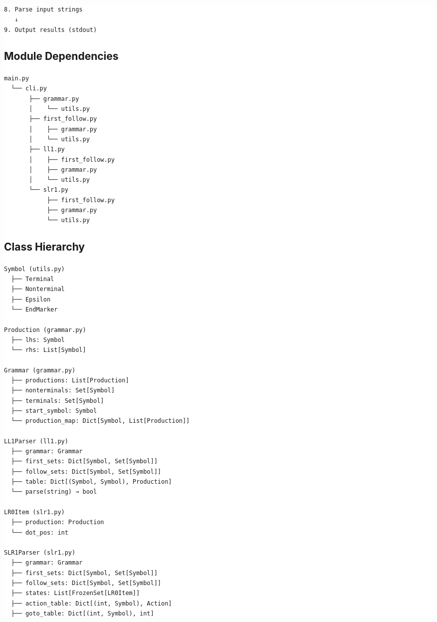 ```plaintext
8. Parse input strings
   ↓
9. Output results (stdout)
```

## Module Dependencies

```
main.py
  └── cli.py
       ├── grammar.py
       │    └── utils.py
       ├── first_follow.py
       │    ├── grammar.py
       │    └── utils.py
       ├── ll1.py
       │    ├── first_follow.py
       │    ├── grammar.py
       │    └── utils.py
       └── slr1.py
            ├── first_follow.py
            ├── grammar.py
            └── utils.py
```

## Class Hierarchy

```
Symbol (utils.py)
  ├── Terminal
  ├── Nonterminal
  ├── Epsilon
  └── EndMarker

Production (grammar.py)
  ├── lhs: Symbol
  └── rhs: List[Symbol]

Grammar (grammar.py)
  ├── productions: List[Production]
  ├── nonterminals: Set[Symbol]
  ├── terminals: Set[Symbol]
  ├── start_symbol: Symbol
  └── production_map: Dict[Symbol, List[Production]]

LL1Parser (ll1.py)
  ├── grammar: Grammar
  ├── first_sets: Dict[Symbol, Set[Symbol]]
  ├── follow_sets: Dict[Symbol, Set[Symbol]]
  ├── table: Dict[(Symbol, Symbol), Production]
  └── parse(string) → bool

LR0Item (slr1.py)
  ├── production: Production
  └── dot_pos: int

SLR1Parser (slr1.py)
  ├── grammar: Grammar
  ├── first_sets: Dict[Symbol, Set[Symbol]]
  ├── follow_sets: Dict[Symbol, Set[Symbol]]
  ├── states: List[FrozenSet[LR0Item]]
  ├── action_table: Dict[(int, Symbol), Action]
  ├── goto_table: Dict[(int, Symbol), int]
```